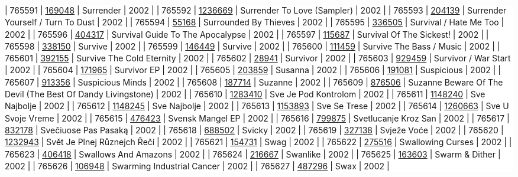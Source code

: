 | 765591 | [169048](https://www.discogs.com/master/169048) | Surrender | 2002 |
| 765592 | [1236669](https://www.discogs.com/master/1236669) | Surrender To Love (Sampler) | 2002 |
| 765593 | [204139](https://www.discogs.com/master/204139) | Surrender Yourself / Turn To Dust | 2002 |
| 765594 | [55168](https://www.discogs.com/master/55168) | Surrounded By Thieves | 2002 |
| 765595 | [336505](https://www.discogs.com/master/336505) | Survival / Hate Me Too | 2002 |
| 765596 | [404317](https://www.discogs.com/master/404317) | Survival Guide To The Apocalypse | 2002 |
| 765597 | [115687](https://www.discogs.com/master/115687) | Survival Of The Sickest! | 2002 |
| 765598 | [338150](https://www.discogs.com/master/338150) | Survive | 2002 |
| 765599 | [146449](https://www.discogs.com/master/146449) | Survive | 2002 |
| 765600 | [111459](https://www.discogs.com/master/111459) | Survive The Bass / Music | 2002 |
| 765601 | [392155](https://www.discogs.com/master/392155) | Survive The Cold Eternity | 2002 |
| 765602 | [28941](https://www.discogs.com/master/28941) | Survivor | 2002 |
| 765603 | [929459](https://www.discogs.com/master/929459) | Survivor / War Start | 2002 |
| 765604 | [171965](https://www.discogs.com/master/171965) | Survivor EP | 2002 |
| 765605 | [203859](https://www.discogs.com/master/203859) | Susanna | 2002 |
| 765606 | [191081](https://www.discogs.com/master/191081) | Suspicious | 2002 |
| 765607 | [913356](https://www.discogs.com/master/913356) | Suspicious Minds | 2002 |
| 765608 | [187714](https://www.discogs.com/master/187714) | Suzanne | 2002 |
| 765609 | [876506](https://www.discogs.com/master/876506) | Suzanne Beware Of The Devil (The Best Of Dandy Livingstone) | 2002 |
| 765610 | [1283410](https://www.discogs.com/master/1283410) | Sve Je Pod Kontrolom | 2002 |
| 765611 | [1148240](https://www.discogs.com/master/1148240) | Sve Najbolje | 2002 |
| 765612 | [1148245](https://www.discogs.com/master/1148245) | Sve Najbolje | 2002 |
| 765613 | [1153893](https://www.discogs.com/master/1153893) | Sve Se Trese | 2002 |
| 765614 | [1260663](https://www.discogs.com/master/1260663) | Sve U Svoje Vreme | 2002 |
| 765615 | [476423](https://www.discogs.com/master/476423) | Svensk Mangel EP | 2002 |
| 765616 | [799875](https://www.discogs.com/master/799875) | Svetlucanje Kroz San | 2002 |
| 765617 | [832178](https://www.discogs.com/master/832178) | Svečiuose Pas Pasaką | 2002 |
| 765618 | [688502](https://www.discogs.com/master/688502) | Svicky | 2002 |
| 765619 | [327138](https://www.discogs.com/master/327138) | Svježe Voće | 2002 |
| 765620 | [1232943](https://www.discogs.com/master/1232943) | Svět Je Plnej Různejch Řečí | 2002 |
| 765621 | [154731](https://www.discogs.com/master/154731) | Swag | 2002 |
| 765622 | [275516](https://www.discogs.com/master/275516) | Swallowing Curses | 2002 |
| 765623 | [406418](https://www.discogs.com/master/406418) | Swallows And Amazons | 2002 |
| 765624 | [216667](https://www.discogs.com/master/216667) | Swanlike | 2002 |
| 765625 | [163603](https://www.discogs.com/master/163603) | Swarm & Dither | 2002 |
| 765626 | [106948](https://www.discogs.com/master/106948) | Swarming Industrial Cancer | 2002 |
| 765627 | [487296](https://www.discogs.com/master/487296) | Swax | 2002 |